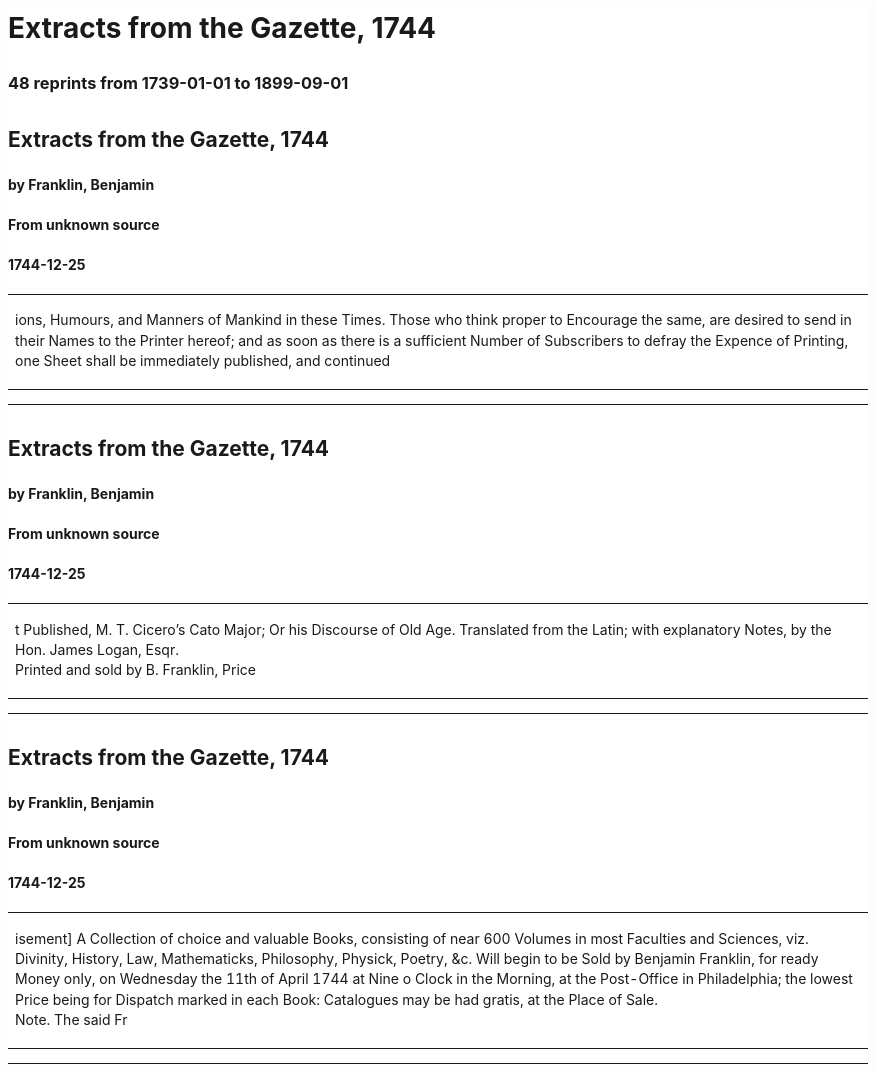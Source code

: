 
# Extracts from the Gazette, 1744

### 48 reprints from 1739-01-01 to 1899-09-01

## Extracts from the Gazette, 1744

#### by Franklin, Benjamin

#### From unknown source

#### 1744-12-25

<table style="width: 100%;"><tr><td style="width: 50%">

ions, Humours, and Manners of Mankind in these Times. Those who think proper to Encourage the same, are desired to send in their Names to the Printer hereof; and as soon as there is a sufficient Number of Subscribers to defray the Expence of Printing, one Sheet shall be immediately published, and continued
</td></tr></table>

---

## Extracts from the Gazette, 1744

#### by Franklin, Benjamin

#### From unknown source

#### 1744-12-25

<table style="width: 100%;"><tr><td style="width: 50%">

t Published, M. T. Cicero’s Cato Major; Or his Discourse of Old Age. Translated from the Latin; with explanatory Notes, by the Hon. James Logan, Esqr.  
Printed and sold by B. Franklin, Price
</td></tr></table>

---

## Extracts from the Gazette, 1744

#### by Franklin, Benjamin

#### From unknown source

#### 1744-12-25

<table style="width: 100%;"><tr><td style="width: 50%">

isement] A Collection of choice and valuable Books, consisting of near 600 Volumes in most Faculties and Sciences, viz. Divinity, History, Law, Mathematicks, Philosophy, Physick, Poetry, &amp;c. Will begin to be Sold by Benjamin Franklin, for ready Money only, on Wednesday the 11th of April 1744 at Nine o Clock in the Morning, at the Post-Office in Philadelphia; the lowest Price being for Dispatch marked in each Book: Catalogues may be had gratis, at the Place of Sale.  
Note. The said Fr
</td></tr></table>

---